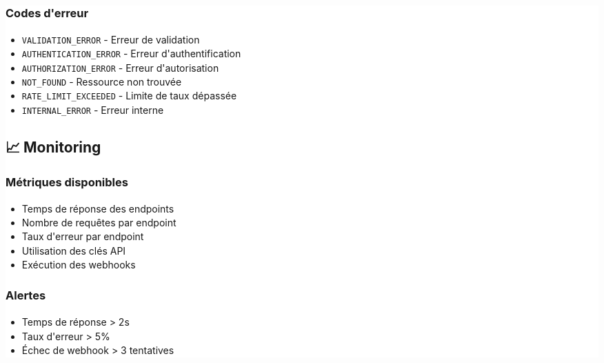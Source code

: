 ### Codes d'erreur
- `VALIDATION_ERROR` - Erreur de validation
- `AUTHENTICATION_ERROR` - Erreur d'authentification
- `AUTHORIZATION_ERROR` - Erreur d'autorisation
- `NOT_FOUND` - Ressource non trouvée
- `RATE_LIMIT_EXCEEDED` - Limite de taux dépassée
- `INTERNAL_ERROR` - Erreur interne

## 📈 Monitoring

### Métriques disponibles
- Temps de réponse des endpoints
- Nombre de requêtes par endpoint
- Taux d'erreur par endpoint
- Utilisation des clés API
- Exécution des webhooks

### Alertes
- Temps de réponse > 2s
- Taux d'erreur > 5%
- Échec de webhook > 3 tentatives
